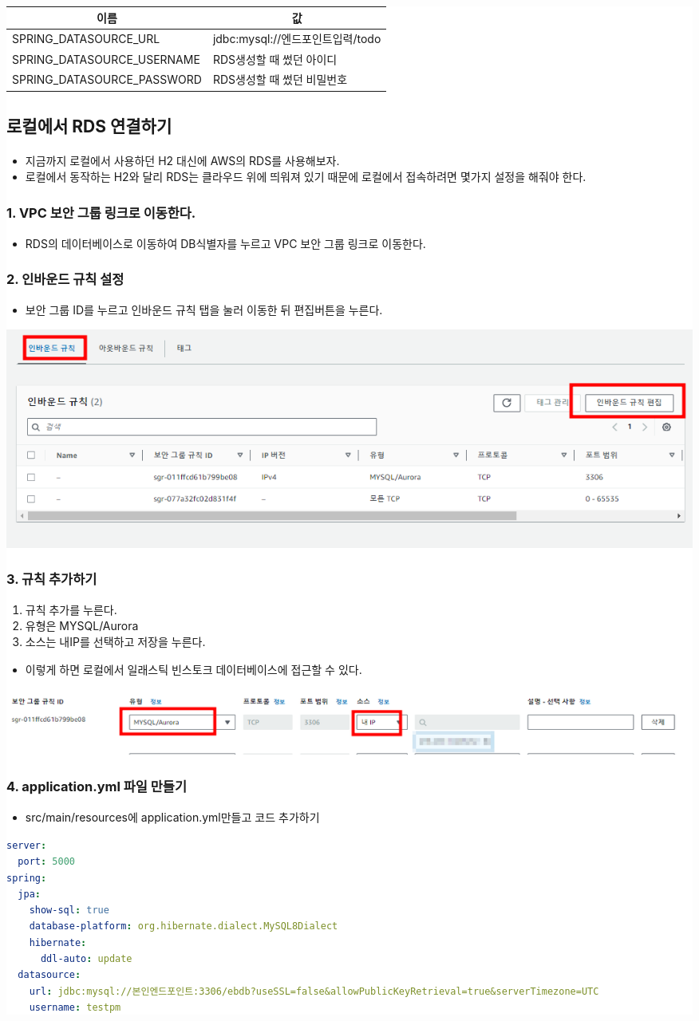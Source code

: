 |이름|값|
|----|----|
|SPRING_DATASOURCE_URL|jdbc:mysql://엔드포인트입력/todo|
|SPRING_DATASOURCE_USERNAME|RDS생성할 때 썼던 아이디|
|SPRING_DATASOURCE_PASSWORD|RDS생성할 때 썼던 비밀번호|

## 로컬에서 RDS 연결하기
- 지금까지 로컬에서 사용하던 H2 대신에 AWS의 RDS를 사용해보자.
- 로컬에서 동작하는 H2와 달리 RDS는 클라우드 위에 띄워져 있기 때문에 로컬에서 접속하려면 몇가지 설정을 해줘야 한다.

### 1. VPC 보안 그룹 링크로 이동한다.
- RDS의 데이터베이스로 이동하여 DB식별자를 누르고 VPC 보안 그룹 링크로 이동한다.

### 2. 인바운드 규칙 설정
- 보안 그룹 ID를 누르고 인바운드 규칙 탭을 눌러 이동한 뒤 편집버튼을 누른다.

![img](img/인바운드규칙.png)

### 3. 규칙 추가하기
1. 규칙 추가를 누른다.
2. 유형은 MYSQL/Aurora
3. 소스는 내IP를 선택하고 저장을 누른다.
- 이렇게 하면 로컬에서 일래스틱 빈스토크 데이터베이스에 접근할 수 있다.

![img](img/규칙추가.png)


### 4. application.yml 파일 만들기
- src/main/resources에 application.yml만들고 코드 추가하기
```yml
server:
  port: 5000
spring:
  jpa:
    show-sql: true
    database-platform: org.hibernate.dialect.MySQL8Dialect
    hibernate:
      ddl-auto: update
  datasource:
    url: jdbc:mysql://본인엔드포인트:3306/ebdb?useSSL=false&allowPublicKeyRetrieval=true&serverTimezone=UTC
    username: testpm
```